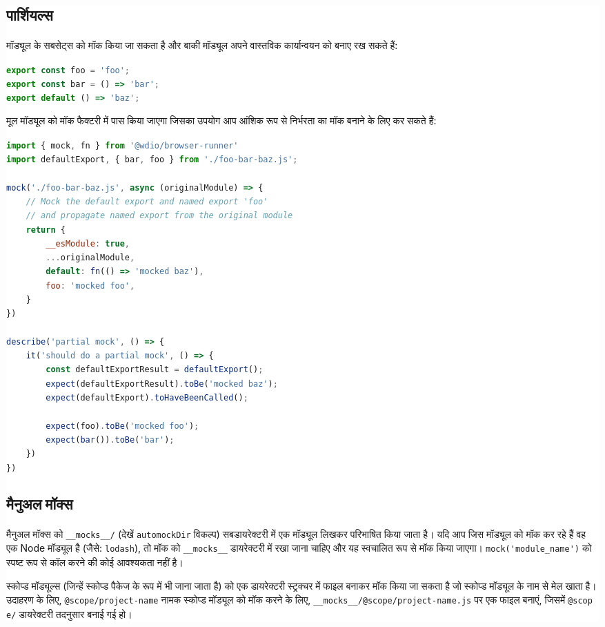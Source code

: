 ## पार्शियल्स

मॉड्यूल के सबसेट्स को मॉक किया जा सकता है और बाकी मॉड्यूल अपने वास्तविक कार्यान्वयन को बनाए रख सकते हैं:

```js title=foo-bar-baz.js
export const foo = 'foo';
export const bar = () => 'bar';
export default () => 'baz';
```

मूल मॉड्यूल को मॉक फैक्टरी में पास किया जाएगा जिसका उपयोग आप आंशिक रूप से निर्भरता का मॉक बनाने के लिए कर सकते हैं:

```js
import { mock, fn } from '@wdio/browser-runner'
import defaultExport, { bar, foo } from './foo-bar-baz.js';

mock('./foo-bar-baz.js', async (originalModule) => {
    // Mock the default export and named export 'foo'
    // and propagate named export from the original module
    return {
        __esModule: true,
        ...originalModule,
        default: fn(() => 'mocked baz'),
        foo: 'mocked foo',
    }
})

describe('partial mock', () => {
    it('should do a partial mock', () => {
        const defaultExportResult = defaultExport();
        expect(defaultExportResult).toBe('mocked baz');
        expect(defaultExport).toHaveBeenCalled();

        expect(foo).toBe('mocked foo');
        expect(bar()).toBe('bar');
    })
})
```

## मैनुअल मॉक्स

मैनुअल मॉक्स को `__mocks__/` (देखें `automockDir` विकल्प) सबडायरेक्टरी में एक मॉड्यूल लिखकर परिभाषित किया जाता है। यदि आप जिस मॉड्यूल को मॉक कर रहे हैं वह एक Node मॉड्यूल है (जैसे: `lodash`), तो मॉक को `__mocks__` डायरेक्टरी में रखा जाना चाहिए और यह स्वचालित रूप से मॉक किया जाएगा। `mock('module_name')` को स्पष्ट रूप से कॉल करने की कोई आवश्यकता नहीं है।

स्कोप्ड मॉड्यूल्स (जिन्हें स्कोप्ड पैकेज के रूप में भी जाना जाता है) को एक डायरेक्टरी स्ट्रक्चर में फाइल बनाकर मॉक किया जा सकता है जो स्कोप्ड मॉड्यूल के नाम से मेल खाता है। उदाहरण के लिए, `@scope/project-name` नामक स्कोप्ड मॉड्यूल को मॉक करने के लिए, `__mocks__/@scope/project-name.js` पर एक फाइल बनाएं, जिसमें `@scope/` डायरेक्टरी तदनुसार बनाई गई हो।
